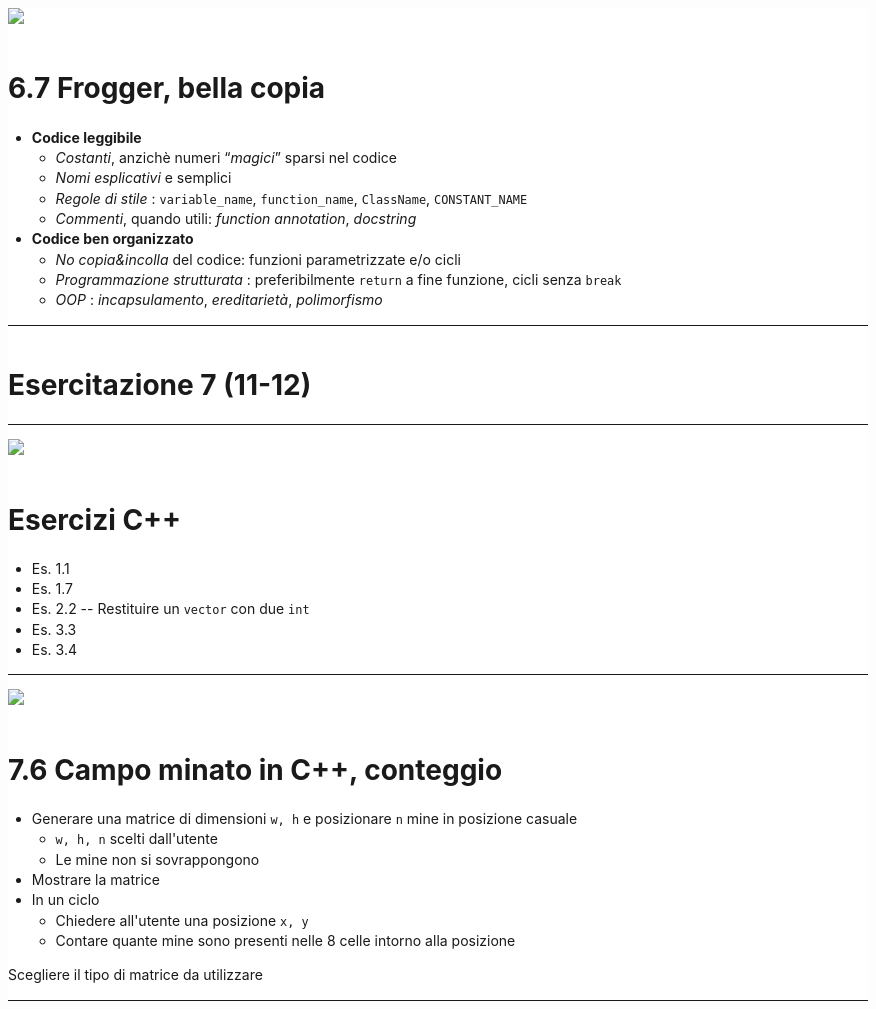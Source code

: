 
![](https://fondinfo.github.io/images/misc/handwriting.jpg)
# 6.7 Frogger, bella copia

- **Codice leggibile**
    - *Costanti*, anzichè numeri “*magici*” sparsi nel codice
    - *Nomi esplicativi* e semplici
    - *Regole di stile* : `variable_name`, `function_name`, `ClassName`, `CONSTANT_NAME`
    - *Commenti*, quando utili: *function annotation*, *docstring*
- **Codice ben organizzato**
    - *No copia&incolla* del codice: funzioni parametrizzate e/o cicli
    - *Programmazione strutturata* : preferibilmente `return` a fine funzione, cicli senza `break`
    - *OOP* : *incapsulamento*, *ereditarietà*, *polimorfismo*

---

# Esercitazione 7 (11-12)

---

![](https://fondinfo.github.io/images/dev/cpp.svg)
# Esercizi C++

- Es. 1.1
- Es. 1.7
- Es. 2.2 -- Restituire un `vector` con due `int`
- Es. 3.3
- Es. 3.4

---

![](https://fondinfo.github.io/images/misc/minesweeper.png)
# 7.6 Campo minato in C++, conteggio

- Generare una matrice di dimensioni `w, h` e posizionare `n` mine in posizione casuale
    - `w, h, n` scelti dall'utente
    - Le mine non si sovrappongono
- Mostrare la matrice
- In un ciclo
    - Chiedere all'utente una posizione `x, y`
    - Contare quante mine sono presenti nelle 8 celle intorno alla posizione

>

Scegliere il tipo di matrice da utilizzare

---
